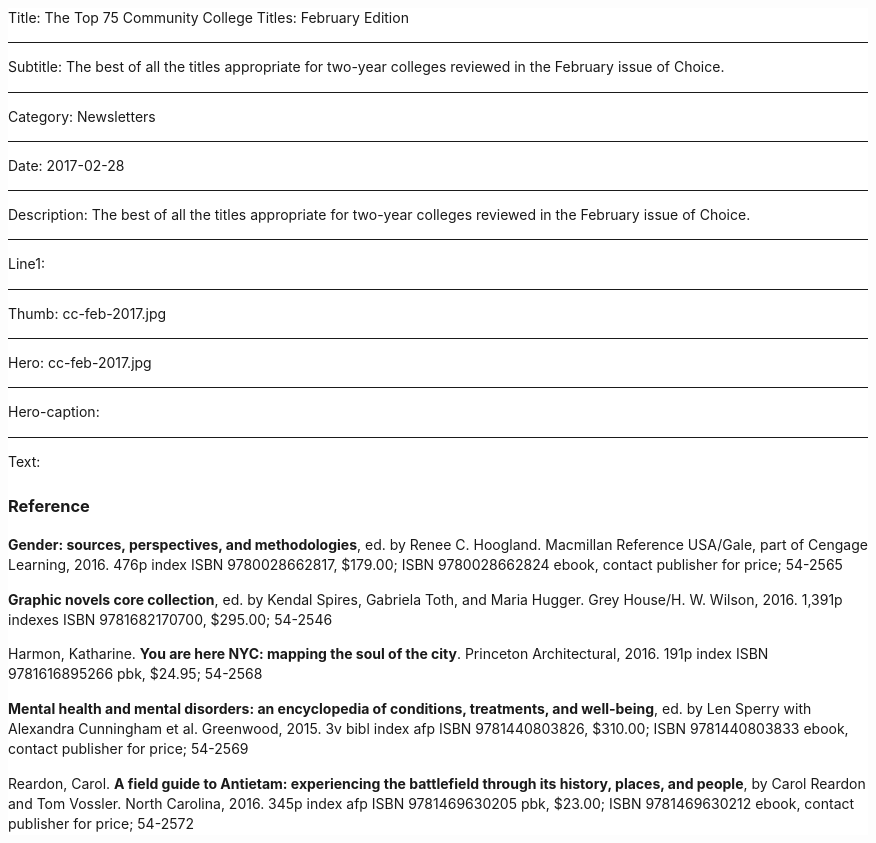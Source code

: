 Title: The Top 75 Community College Titles: February Edition

----

Subtitle: The best of all the titles appropriate for two-year colleges reviewed in the February issue of Choice.

----

Category: Newsletters

----

Date: 2017-02-28

----

Description: The best of all the titles appropriate for two-year colleges reviewed in the February issue of Choice.

----

Line1: 

----

Thumb: cc-feb-2017.jpg

----

Hero: cc-feb-2017.jpg

----

Hero-caption: 

----

Text: 

### Reference
**Gender: sources, perspectives, and methodologies**, ed. by Renee C. Hoogland.  Macmillan Reference USA/Gale, part of Cengage Learning, 2016.  476p index  ISBN 9780028662817, $179.00;  ISBN 9780028662824 ebook, contact publisher for price;  54-2565

**Graphic novels core collection**, ed. by Kendal Spires, Gabriela Toth, and Maria Hugger.  Grey House/H. W. Wilson, 2016.  1,391p indexes  ISBN 9781682170700, $295.00;  54-2546

Harmon, Katharine. **You are here NYC: mapping the soul of the city**.  Princeton Architectural, 2016.  191p  index  ISBN 9781616895266 pbk, $24.95;  54-2568

**Mental health and mental disorders: an encyclopedia of conditions, treatments, and well-being**, ed. by Len Sperry with Alexandra Cunningham et al.  Greenwood, 2015.  3v  bibl  index  afp  ISBN 9781440803826, $310.00;  ISBN 9781440803833 ebook, contact publisher for price;  54-2569

Reardon, Carol. **A field guide to Antietam: experiencing the battlefield through its history, places, and people**, by Carol Reardon and Tom Vossler.  North Carolina, 2016.  345p  index  afp  ISBN 9781469630205 pbk, $23.00;  ISBN 9781469630212 ebook, contact publisher for price;  54-2572
